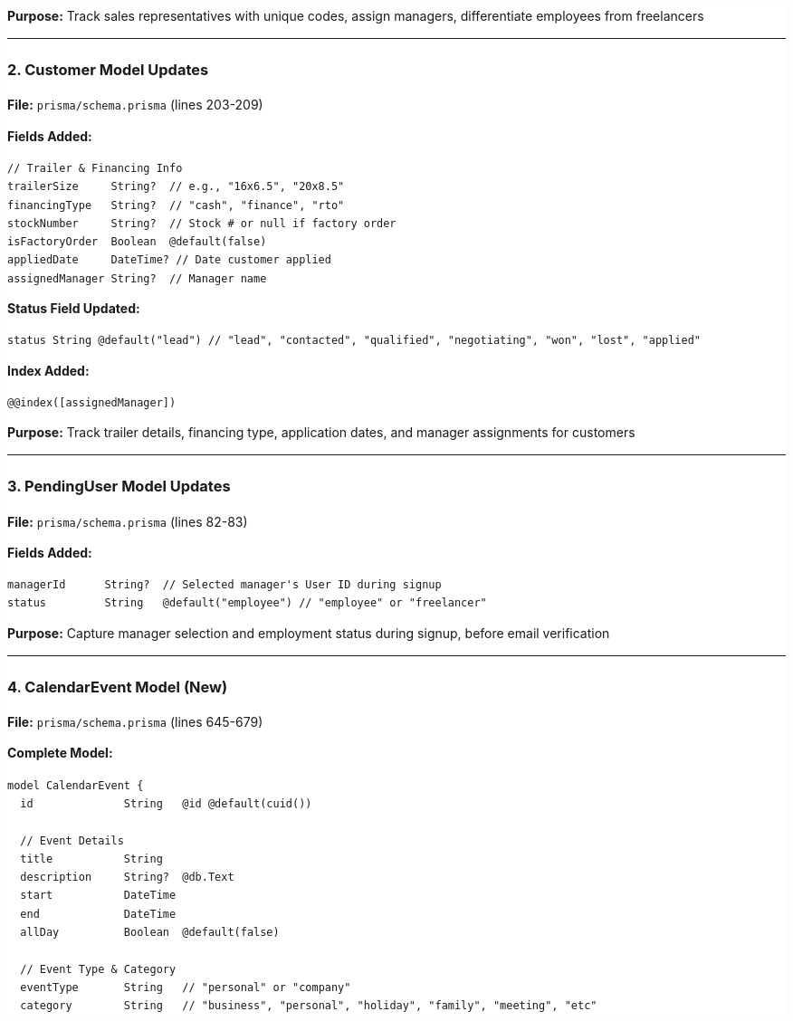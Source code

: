 **Purpose:** Track sales representatives with unique codes, assign managers, differentiate employees from freelancers

---

### 2. Customer Model Updates

**File:** `prisma/schema.prisma` (lines 203-209)

**Fields Added:**
```prisma
// Trailer & Financing Info
trailerSize     String?  // e.g., "16x6.5", "20x8.5"
financingType   String?  // "cash", "finance", "rto"
stockNumber     String?  // Stock # or null if factory order
isFactoryOrder  Boolean  @default(false)
appliedDate     DateTime? // Date customer applied
assignedManager String?  // Manager name
```

**Status Field Updated:**
```prisma
status String @default("lead") // "lead", "contacted", "qualified", "negotiating", "won", "lost", "applied"
```

**Index Added:**
```prisma
@@index([assignedManager])
```

**Purpose:** Track trailer details, financing type, application dates, and manager assignments for customers

---

### 3. PendingUser Model Updates

**File:** `prisma/schema.prisma` (lines 82-83)

**Fields Added:**
```prisma
managerId      String?  // Selected manager's User ID during signup
status         String   @default("employee") // "employee" or "freelancer"
```

**Purpose:** Capture manager selection and employment status during signup, before email verification

---

### 4. CalendarEvent Model (New)

**File:** `prisma/schema.prisma` (lines 645-679)

**Complete Model:**
```prisma
model CalendarEvent {
  id              String   @id @default(cuid())

  // Event Details
  title           String
  description     String?  @db.Text
  start           DateTime
  end             DateTime
  allDay          Boolean  @default(false)

  // Event Type & Category
  eventType       String   // "personal" or "company"
  category        String   // "business", "personal", "holiday", "family", "meeting", "etc"
```